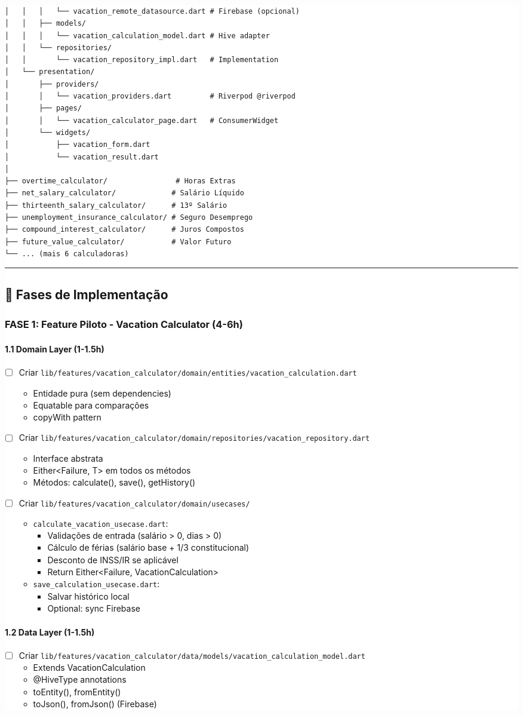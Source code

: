 ```
│   │   │   └── vacation_remote_datasource.dart # Firebase (opcional)
│   │   ├── models/
│   │   │   └── vacation_calculation_model.dart # Hive adapter
│   │   └── repositories/
│   │       └── vacation_repository_impl.dart   # Implementation
│   └── presentation/
│       ├── providers/
│       │   └── vacation_providers.dart         # Riverpod @riverpod
│       ├── pages/
│       │   └── vacation_calculator_page.dart   # ConsumerWidget
│       └── widgets/
│           ├── vacation_form.dart
│           └── vacation_result.dart
│
├── overtime_calculator/                # Horas Extras
├── net_salary_calculator/             # Salário Líquido
├── thirteenth_salary_calculator/      # 13º Salário
├── unemployment_insurance_calculator/ # Seguro Desemprego
├── compound_interest_calculator/      # Juros Compostos
├── future_value_calculator/           # Valor Futuro
└── ... (mais 6 calculadoras)
```

---

## 🚀 Fases de Implementação

### **FASE 1: Feature Piloto - Vacation Calculator** (4-6h)

#### **1.1 Domain Layer** (1-1.5h)
- [ ] Criar `lib/features/vacation_calculator/domain/entities/vacation_calculation.dart`
  - Entidade pura (sem dependencies)
  - Equatable para comparações
  - copyWith pattern

- [ ] Criar `lib/features/vacation_calculator/domain/repositories/vacation_repository.dart`
  - Interface abstrata
  - Either<Failure, T> em todos os métodos
  - Métodos: calculate(), save(), getHistory()

- [ ] Criar `lib/features/vacation_calculator/domain/usecases/`
  - `calculate_vacation_usecase.dart`:
    - Validações de entrada (salário > 0, dias > 0)
    - Cálculo de férias (salário base + 1/3 constitucional)
    - Desconto de INSS/IR se aplicável
    - Return Either<Failure, VacationCalculation>
  - `save_calculation_usecase.dart`:
    - Salvar histórico local
    - Optional: sync Firebase

#### **1.2 Data Layer** (1-1.5h)
- [ ] Criar `lib/features/vacation_calculator/data/models/vacation_calculation_model.dart`
  - Extends VacationCalculation
  - @HiveType annotations
  - toEntity(), fromEntity()
  - toJson(), fromJson() (Firebase)
